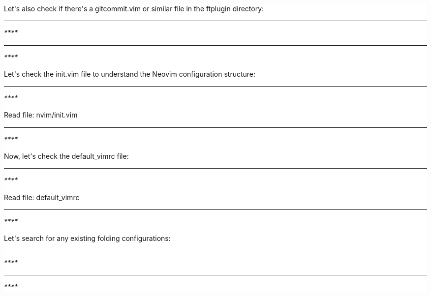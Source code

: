 



Let's also check if there's a gitcommit.vim or similar file in the ftplugin directory:

---

_****_



---

_****_





Let's check the init.vim file to understand the Neovim configuration structure:

---

_****_

Read file: nvim/init.vim

---

_****_







Now, let's check the default_vimrc file:

---

_****_

Read file: default_vimrc

---

_****_





Let's search for any existing folding configurations:

---

_****_



---

_****_







